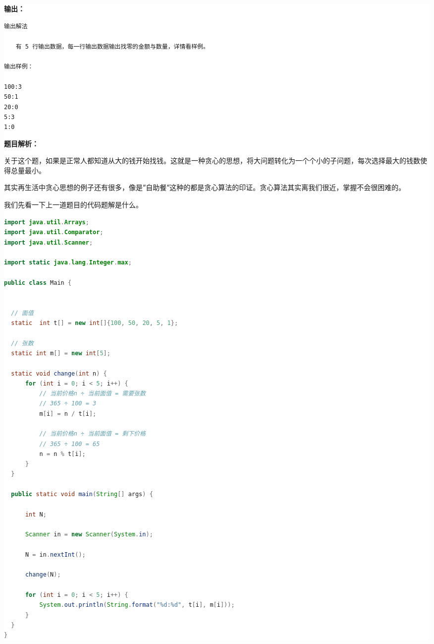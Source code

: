 **输出：**

```
输出解法

　　有 5 行输出数据，每一行输出数据输出找零的金额与数量，详情看样例。

输出样例：

100:3
50:1
20:0
5:3
1:0
```

**题目解析：**

关于这个题，如果是正常人都知道从大的钱开始找钱。这就是一种贪心的思想，将大问题转化为一个个小的子问题，每次选择最大的钱数使得总量最小。

其实再生活中贪心思想的例子还有很多，像是“自助餐“这种的都是贪心算法的印证。贪心算法其实离我们很近，掌握不会很困难的。

我们先看一下上一道题目的代码题解是什么。

```java
import java.util.Arrays;
import java.util.Comparator;
import java.util.Scanner;

import static java.lang.Integer.max;

public class Main {


  // 面值
  static  int t[] = new int[]{100, 50, 20, 5, 1};

  // 张数
  static int m[] = new int[5];

  static void change(int n) {
      for (int i = 0; i < 5; i++) {
          // 当前价格n ÷ 当前面值 = 需要张数
          // 365 ÷ 100 = 3
          m[i] = n / t[i]; 
			
          // 当前价格n ÷ 当前面值 = 剩下价格
          // 365 ÷ 100 = 65
          n = n % t[i];
      }
  }

  public static void main(String[] args) {

      int N;

      Scanner in = new Scanner(System.in);

      N = in.nextInt();

      change(N);

      for (int i = 0; i < 5; i++) {
          System.out.println(String.format("%d:%d", t[i], m[i]));
      }
  }
} 
```